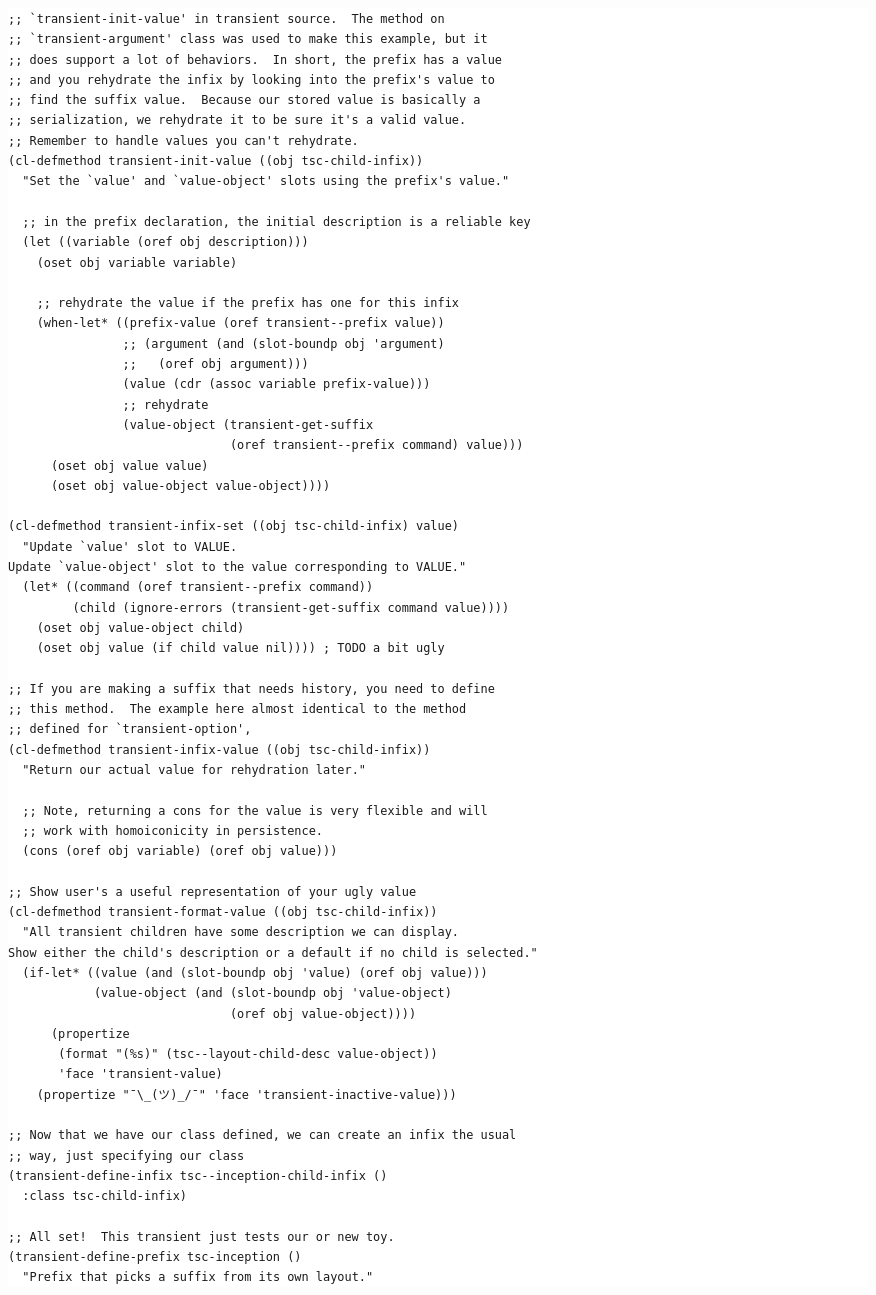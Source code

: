 ```elisp
;; `transient-init-value' in transient source.  The method on
;; `transient-argument' class was used to make this example, but it
;; does support a lot of behaviors.  In short, the prefix has a value
;; and you rehydrate the infix by looking into the prefix's value to
;; find the suffix value.  Because our stored value is basically a
;; serialization, we rehydrate it to be sure it's a valid value.
;; Remember to handle values you can't rehydrate.
(cl-defmethod transient-init-value ((obj tsc-child-infix))
  "Set the `value' and `value-object' slots using the prefix's value."

  ;; in the prefix declaration, the initial description is a reliable key
  (let ((variable (oref obj description)))
    (oset obj variable variable)

    ;; rehydrate the value if the prefix has one for this infix
    (when-let* ((prefix-value (oref transient--prefix value))
                ;; (argument (and (slot-boundp obj 'argument)
                ;;   (oref obj argument)))
                (value (cdr (assoc variable prefix-value)))
                ;; rehydrate
                (value-object (transient-get-suffix
                               (oref transient--prefix command) value)))
      (oset obj value value)
      (oset obj value-object value-object))))

(cl-defmethod transient-infix-set ((obj tsc-child-infix) value)
  "Update `value' slot to VALUE.
Update `value-object' slot to the value corresponding to VALUE."
  (let* ((command (oref transient--prefix command))
         (child (ignore-errors (transient-get-suffix command value))))
    (oset obj value-object child)
    (oset obj value (if child value nil)))) ; TODO a bit ugly

;; If you are making a suffix that needs history, you need to define
;; this method.  The example here almost identical to the method
;; defined for `transient-option',
(cl-defmethod transient-infix-value ((obj tsc-child-infix))
  "Return our actual value for rehydration later."

  ;; Note, returning a cons for the value is very flexible and will
  ;; work with homoiconicity in persistence.
  (cons (oref obj variable) (oref obj value)))

;; Show user's a useful representation of your ugly value
(cl-defmethod transient-format-value ((obj tsc-child-infix))
  "All transient children have some description we can display.
Show either the child's description or a default if no child is selected."
  (if-let* ((value (and (slot-boundp obj 'value) (oref obj value)))
            (value-object (and (slot-boundp obj 'value-object)
                               (oref obj value-object))))
      (propertize
       (format "(%s)" (tsc--layout-child-desc value-object))
       'face 'transient-value)
    (propertize "¯\_(ツ)_/¯" 'face 'transient-inactive-value)))

;; Now that we have our class defined, we can create an infix the usual
;; way, just specifying our class
(transient-define-infix tsc--inception-child-infix ()
  :class tsc-child-infix)

;; All set!  This transient just tests our or new toy.
(transient-define-prefix tsc-inception ()
  "Prefix that picks a suffix from its own layout."
```